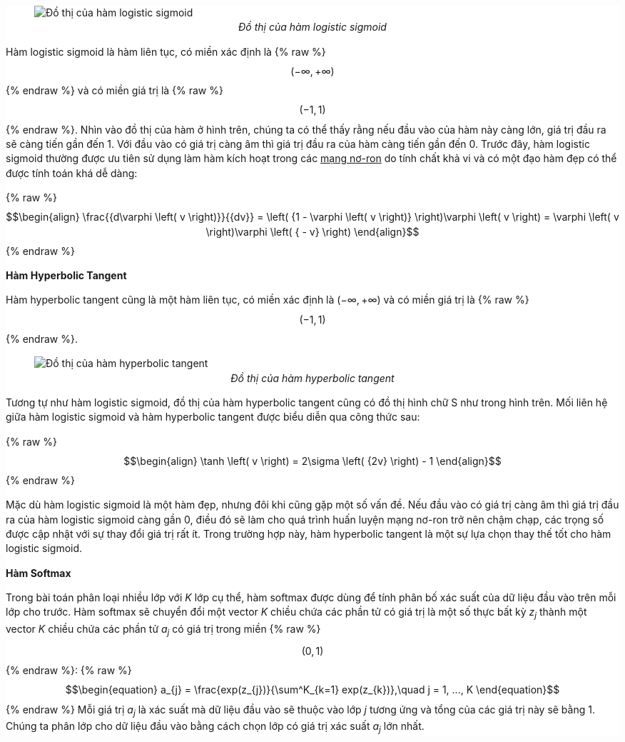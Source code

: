 <figure class="image">
  <img src="https://nguyentruonglong.net/images/LogisticSigmoidGraph.png" alt="Đồ thị của hàm logistic sigmoid">
  <figcaption><center><i>Đồ thị của hàm logistic sigmoid</i></center></figcaption>
</figure>

Hàm logistic sigmoid là hàm liên tục, có miền xác định là {% raw %}$$\left( { - \infty , + \infty } \right)$${% endraw %} và có miền giá trị là {% raw %}$$\left( { - 1,1} \right)$${% endraw %}. Nhìn vào đồ thị của hàm ở hình trên, chúng ta có thể thấy rằng nếu đầu vào của hàm này càng lớn, giá trị đầu ra sẽ càng tiến gần đến 1. Với đầu vào có giá trị càng âm thì giá trị đầu ra của hàm càng tiến gần đến 0. Trước đây, hàm logistic sigmoid thường được ưu tiên sử dụng làm hàm kích hoạt trong các [mạng nơ-ron](https://nguyentruonglong.net/ly-thuyet-ve-mang-no-ron-nhan-tao-artificial-neural-network-ann.html) do tính chất khả vi và có một đạo hàm đẹp có thể được tính toán khá dễ dàng:

{% raw %}
$$\begin{align}
\frac{{d\varphi \left( v \right)}}{{dv}} = \left( {1 - \varphi \left( v \right)} \right)\varphi \left( v \right) = \varphi \left( v \right)\varphi \left( { - v} \right)
\end{align}$$
{% endraw %}


**Hàm Hyperbolic Tangent**

Hàm hyperbolic tangent cũng là một hàm liên tục, có miền xác định là $\left( { - \infty , + \infty } \right)$ và có miền giá trị là {% raw %}$$\left( { - 1,1} \right)$${% endraw %}.

<figure class="image">
  <img src="https://nguyentruonglong.net/images/HyperbolicTangentGraph.png" alt="Đồ thị của hàm hyperbolic tangent">
  <figcaption><center><i>Đồ thị của hàm hyperbolic tangent</i></center></figcaption>
</figure>

Tương tự như hàm logistic sigmoid, đồ thị của hàm hyperbolic tangent cũng có đồ thị hình chữ S như trong hình trên. Mối liên hệ giữa hàm logistic sigmoid và hàm hyperbolic tangent được biểu diễn qua công thức sau:

{% raw %}
$$\begin{align}
\tanh \left( v \right) = 2\sigma \left( {2v} \right) - 1
\end{align}$$
{% endraw %}

Mặc dù hàm logistic sigmoid là một hàm đẹp, nhưng đôi khi cũng gặp một số vấn đề. Nếu đầu vào có giá trị càng âm thì giá trị đầu ra của hàm logistic sigmoid càng gần $0$, điều đó sẽ làm cho quá trình huấn luyện mạng nơ-ron trở nên chậm chạp, các trọng số được cập nhật với sự thay đổi giá trị rất ít. Trong trường hợp này, hàm hyperbolic tangent là một sự lựa chọn thay thế tốt cho hàm logistic sigmoid.


**Hàm Softmax**

Trong bài toán phân loại nhiều lớp với $K$ lớp cụ thể, hàm softmax được dùng để tính phân bố xác suất của dữ liệu đầu vào trên mỗi lớp cho trước. Hàm softmax sẽ chuyển đổi một vector $K$ chiều chứa các phần tử có giá trị là một số thực bất kỳ $z_{j}$ thành một vector $K$ chiều chứa các phần tử $a_{j}$ có giá trị trong miền {% raw %}$$\left( {0,1} \right)$${% endraw %}:
{% raw %}
$$\begin{equation}
a_{j} = \frac{exp(z_{j})}{\sum^K_{k=1} exp(z_{k})},\quad j = 1, ..., K
\end{equation}$$
{% endraw %}
Mỗi giá trị $a_{j}$ là xác suất mà dữ liệu đầu vào sẽ thuộc vào lớp $j$ tương ứng và tổng của các giá trị này sẽ bằng $1$. Chúng ta phân lớp cho dữ liệu đầu vào bằng cách chọn lớp có giá trị xác suất $a_{j}$ lớn nhất.
